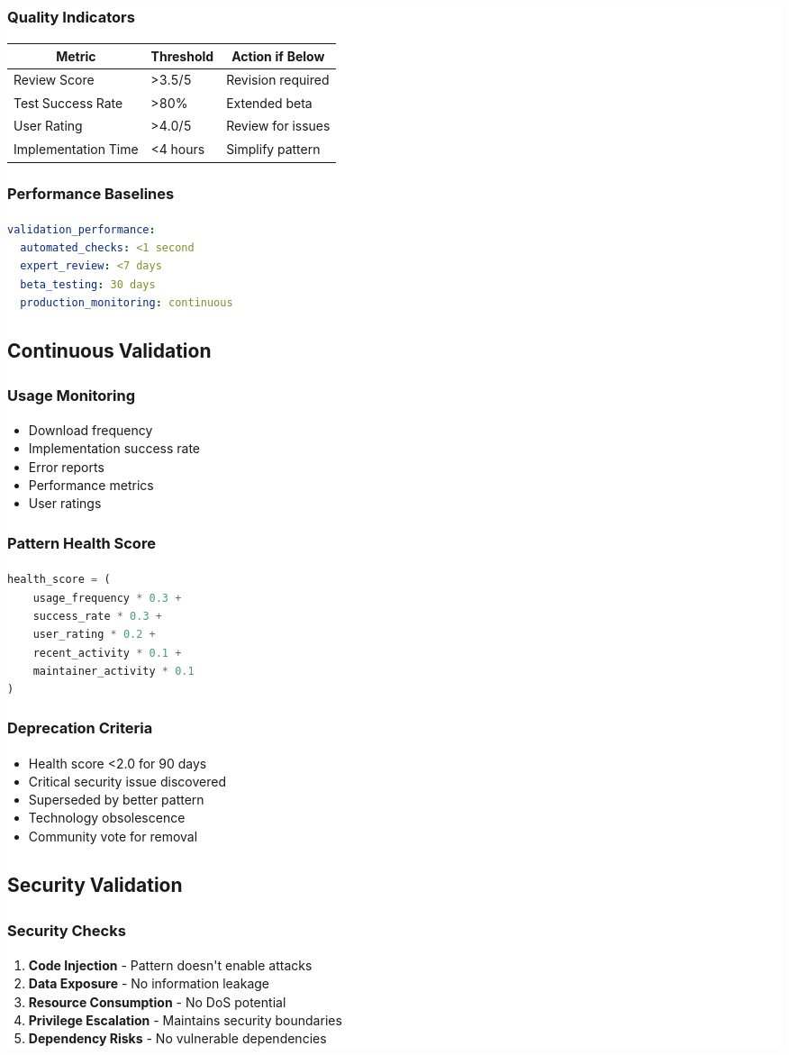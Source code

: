 ### Quality Indicators
| Metric | Threshold | Action if Below |
|--------|-----------|-----------------|
| Review Score | >3.5/5 | Revision required |
| Test Success Rate | >80% | Extended beta |
| User Rating | >4.0/5 | Review for issues |
| Implementation Time | <4 hours | Simplify pattern |

### Performance Baselines
```yaml
validation_performance:
  automated_checks: <1 second
  expert_review: <7 days
  beta_testing: 30 days
  production_monitoring: continuous
```

## Continuous Validation

### Usage Monitoring
- Download frequency
- Implementation success rate
- Error reports
- Performance metrics
- User ratings

### Pattern Health Score
```python
health_score = (
    usage_frequency * 0.3 +
    success_rate * 0.3 +
    user_rating * 0.2 +
    recent_activity * 0.1 +
    maintainer_activity * 0.1
)
```

### Deprecation Criteria
- Health score <2.0 for 90 days
- Critical security issue discovered
- Superseded by better pattern
- Technology obsolescence
- Community vote for removal

## Security Validation

### Security Checks
1. **Code Injection** - Pattern doesn't enable attacks
2. **Data Exposure** - No information leakage
3. **Resource Consumption** - No DoS potential
4. **Privilege Escalation** - Maintains security boundaries
5. **Dependency Risks** - No vulnerable dependencies
